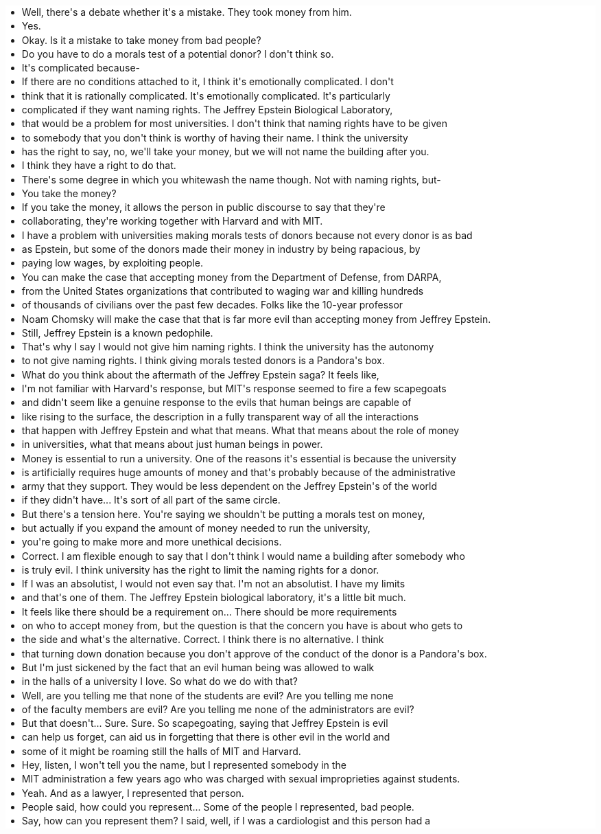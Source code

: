 *  Well, there's a debate whether it's a mistake. They took money from him.
*  Yes.
*  Okay. Is it a mistake to take money from bad people?
*  Do you have to do a morals test of a potential donor? I don't think so.
*  It's complicated because-
*  If there are no conditions attached to it, I think it's emotionally complicated. I don't
*  think that it is rationally complicated. It's emotionally complicated. It's particularly
*  complicated if they want naming rights. The Jeffrey Epstein Biological Laboratory,
*  that would be a problem for most universities. I don't think that naming rights have to be given
*  to somebody that you don't think is worthy of having their name. I think the university
*  has the right to say, no, we'll take your money, but we will not name the building after you.
*  I think they have a right to do that.
*  There's some degree in which you whitewash the name though. Not with naming rights, but-
*  You take the money?
*  If you take the money, it allows the person in public discourse to say that they're
*  collaborating, they're working together with Harvard and with MIT.
*  I have a problem with universities making morals tests of donors because not every donor is as bad
*  as Epstein, but some of the donors made their money in industry by being rapacious, by
*  paying low wages, by exploiting people.
*  You can make the case that accepting money from the Department of Defense, from DARPA,
*  from the United States organizations that contributed to waging war and killing hundreds
*  of thousands of civilians over the past few decades. Folks like the 10-year professor
*  Noam Chomsky will make the case that that is far more evil than accepting money from Jeffrey Epstein.
*  Still, Jeffrey Epstein is a known pedophile.
*  That's why I say I would not give him naming rights. I think the university has the autonomy
*  to not give naming rights. I think giving morals tested donors is a Pandora's box.
*  What do you think about the aftermath of the Jeffrey Epstein saga? It feels like,
*  I'm not familiar with Harvard's response, but MIT's response seemed to fire a few scapegoats
*  and didn't seem like a genuine response to the evils that human beings are capable of
*  like rising to the surface, the description in a fully transparent way of all the interactions
*  that happen with Jeffrey Epstein and what that means. What that means about the role of money
*  in universities, what that means about just human beings in power.
*  Money is essential to run a university. One of the reasons it's essential is because the university
*  is artificially requires huge amounts of money and that's probably because of the administrative
*  army that they support. They would be less dependent on the Jeffrey Epstein's of the world
*  if they didn't have... It's sort of all part of the same circle.
*  But there's a tension here. You're saying we shouldn't be putting a morals test on money,
*  but actually if you expand the amount of money needed to run the university,
*  you're going to make more and more unethical decisions.
*  Correct. I am flexible enough to say that I don't think I would name a building after somebody who
*  is truly evil. I think university has the right to limit the naming rights for a donor.
*  If I was an absolutist, I would not even say that. I'm not an absolutist. I have my limits
*  and that's one of them. The Jeffrey Epstein biological laboratory, it's a little bit much.
*  It feels like there should be a requirement on... There should be more requirements
*  on who to accept money from, but the question is that the concern you have is about who gets to
*  the side and what's the alternative. Correct. I think there is no alternative. I think
*  that turning down donation because you don't approve of the conduct of the donor is a Pandora's box.
*  But I'm just sickened by the fact that an evil human being was allowed to walk
*  in the halls of a university I love. So what do we do with that?
*  Well, are you telling me that none of the students are evil? Are you telling me none
*  of the faculty members are evil? Are you telling me none of the administrators are evil?
*  But that doesn't... Sure. Sure. So scapegoating, saying that Jeffrey Epstein is evil
*  can help us forget, can aid us in forgetting that there is other evil in the world and
*  some of it might be roaming still the halls of MIT and Harvard.
*  Hey, listen, I won't tell you the name, but I represented somebody in the
*  MIT administration a few years ago who was charged with sexual improprieties against students.
*  Yeah. And as a lawyer, I represented that person.
*  People said, how could you represent... Some of the people I represented, bad people.
*  Say, how can you represent them? I said, well, if I was a cardiologist and this person had a